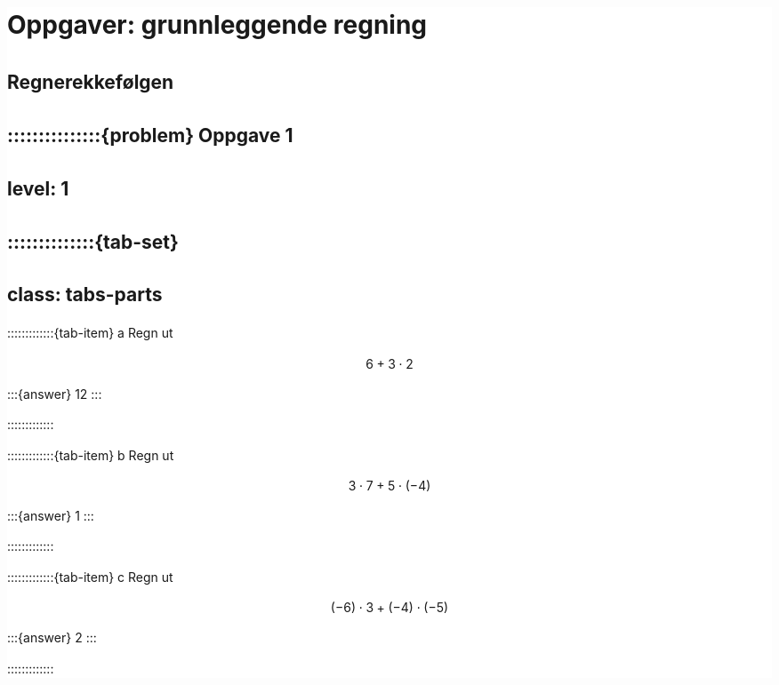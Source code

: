 # Oppgaver: grunnleggende regning

```{contents} Oversikt
```

## Regnerekkefølgen

:::::::::::::::{problem} Oppgave 1
---
level: 1
---
::::::::::::::{tab-set}
---
class: tabs-parts
---
:::::::::::::{tab-item} a
Regn ut

$$
6 + 3\cdot 2
$$

:::{answer}
$12$
:::

:::::::::::::

:::::::::::::{tab-item} b
Regn ut

$$
3\cdot 7 + 5\cdot (-4)
$$

:::{answer}
$1$
:::

:::::::::::::


:::::::::::::{tab-item} c
Regn ut 

$$
(-6)\cdot 3+(-4)\cdot (-5)
$$

:::{answer}
$2$
:::

:::::::::::::
